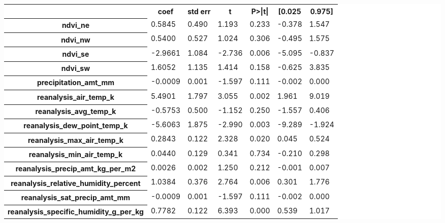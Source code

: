 </tr>
</table>
<table class="simpletable">
<tr>
                    <td></td>                       <th>coef</th>     <th>std err</th>      <th>t</th>      <th>P>|t|</th>  <th>[0.025</th>    <th>0.975]</th>  
</tr>
<tr>
  <th>ndvi_ne</th>                               <td>    0.5845</td> <td>    0.490</td> <td>    1.193</td> <td> 0.233</td> <td>   -0.378</td> <td>    1.547</td>
</tr>
<tr>
  <th>ndvi_nw</th>                               <td>    0.5400</td> <td>    0.527</td> <td>    1.024</td> <td> 0.306</td> <td>   -0.495</td> <td>    1.575</td>
</tr>
<tr>
  <th>ndvi_se</th>                               <td>   -2.9661</td> <td>    1.084</td> <td>   -2.736</td> <td> 0.006</td> <td>   -5.095</td> <td>   -0.837</td>
</tr>
<tr>
  <th>ndvi_sw</th>                               <td>    1.6052</td> <td>    1.135</td> <td>    1.414</td> <td> 0.158</td> <td>   -0.625</td> <td>    3.835</td>
</tr>
<tr>
  <th>precipitation_amt_mm</th>                  <td>   -0.0009</td> <td>    0.001</td> <td>   -1.597</td> <td> 0.111</td> <td>   -0.002</td> <td>    0.000</td>
</tr>
<tr>
  <th>reanalysis_air_temp_k</th>                 <td>    5.4901</td> <td>    1.797</td> <td>    3.055</td> <td> 0.002</td> <td>    1.961</td> <td>    9.019</td>
</tr>
<tr>
  <th>reanalysis_avg_temp_k</th>                 <td>   -0.5753</td> <td>    0.500</td> <td>   -1.152</td> <td> 0.250</td> <td>   -1.557</td> <td>    0.406</td>
</tr>
<tr>
  <th>reanalysis_dew_point_temp_k</th>           <td>   -5.6063</td> <td>    1.875</td> <td>   -2.990</td> <td> 0.003</td> <td>   -9.289</td> <td>   -1.924</td>
</tr>
<tr>
  <th>reanalysis_max_air_temp_k</th>             <td>    0.2843</td> <td>    0.122</td> <td>    2.328</td> <td> 0.020</td> <td>    0.045</td> <td>    0.524</td>
</tr>
<tr>
  <th>reanalysis_min_air_temp_k</th>             <td>    0.0440</td> <td>    0.129</td> <td>    0.341</td> <td> 0.734</td> <td>   -0.210</td> <td>    0.298</td>
</tr>
<tr>
  <th>reanalysis_precip_amt_kg_per_m2</th>       <td>    0.0026</td> <td>    0.002</td> <td>    1.250</td> <td> 0.212</td> <td>   -0.001</td> <td>    0.007</td>
</tr>
<tr>
  <th>reanalysis_relative_humidity_percent</th>  <td>    1.0384</td> <td>    0.376</td> <td>    2.764</td> <td> 0.006</td> <td>    0.301</td> <td>    1.776</td>
</tr>
<tr>
  <th>reanalysis_sat_precip_amt_mm</th>          <td>   -0.0009</td> <td>    0.001</td> <td>   -1.597</td> <td> 0.111</td> <td>   -0.002</td> <td>    0.000</td>
</tr>
<tr>
  <th>reanalysis_specific_humidity_g_per_kg</th> <td>    0.7782</td> <td>    0.122</td> <td>    6.393</td> <td> 0.000</td> <td>    0.539</td> <td>    1.017</td>
</tr>
<tr>